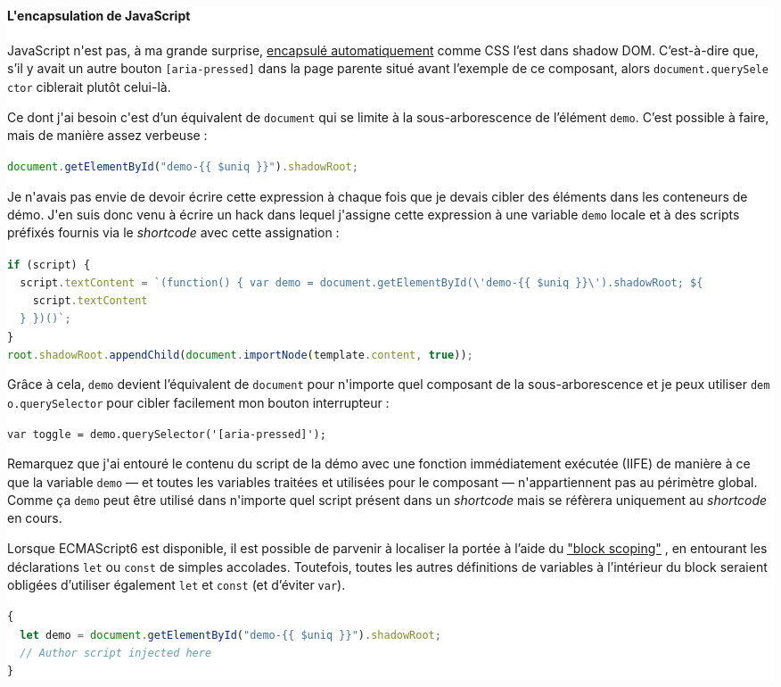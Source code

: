 #### L'encapsulation de JavaScript

JavaScript n'est pas, à ma grande surprise,
[encapsulé automatiquement](http://robdodson.me/shadow-dom-javascript/) comme
CSS l’est dans shadow DOM. C’est-à-dire que, s’il y avait un autre bouton
`[aria-pressed]` dans la page parente situé avant l’exemple de ce composant,
alors `document.querySelector` ciblerait plutôt celui-là.

Ce dont j'ai besoin c'est d’un équivalent de `document` qui se limite à la
sous-arborescence de l’élément `demo`. C’est possible à faire, mais de manière
assez verbeuse :

```js
document.getElementById("demo-{{ $uniq }}").shadowRoot;
```

Je n'avais pas envie de devoir écrire cette expression à chaque fois que je
devais cibler des éléments dans les conteneurs de démo. J'en suis donc venu à
écrire un hack dans lequel j'assigne cette expression à une variable `demo`
locale et à des scripts préfixés fournis via le _shortcode_ avec cette
assignation :

```js
if (script) {
  script.textContent = `(function() { var demo = document.getElementById(\'demo-{{ $uniq }}\').shadowRoot; ${
    script.textContent
  } })()`;
}
root.shadowRoot.appendChild(document.importNode(template.content, true));
```

Grâce à cela, `demo` devient l’équivalent de `document` pour n'importe quel
composant de la sous-arborescence et je peux utiliser `demo.querySelector` pour
cibler facilement mon bouton interrupteur :

```html
var toggle = demo.querySelector('[aria-pressed]');
```

Remarquez que j'ai entouré le contenu du script de la démo avec une fonction
immédiatement exécutée (IIFE) de manière à ce que la variable `demo` — et toutes
les variables traitées et utilisées pour le composant — n'appartiennent pas au
périmètre global. Comme ça `demo` peut être utilisé dans n'importe quel script
présent dans un _shortcode_ mais se réfèrera uniquement au _shortcode_ en cours.

Lorsque ECMAScript6 est disponible, il est possible de parvenir à localiser la
portée à l’aide du
["block scoping"](https://developer.mozilla.org/en-US/docs/Web/JavaScript/Reference/Statements/block)
, en entourant les déclarations `let` ou `const` de simples accolades.
Toutefois, toutes les autres définitions de variables à l’intérieur du block
seraient obligées d’utiliser également `let` et `const` (et d’éviter `var`).

```js
{
  let demo = document.getElementById("demo-{{ $uniq }}").shadowRoot;
  // Author script injected here
}
```
